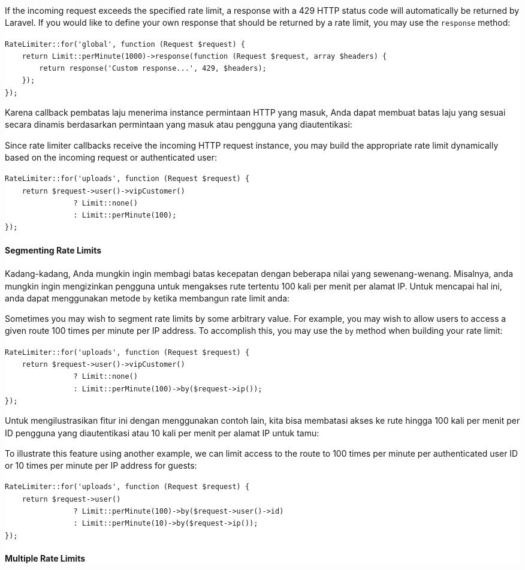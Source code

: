 If the incoming request exceeds the specified rate limit, a response with a 429 HTTP status code will automatically be returned by Laravel. If you would like to define your own response that should be returned by a rate limit, you may use the `response` method:

    RateLimiter::for('global', function (Request $request) {
        return Limit::perMinute(1000)->response(function (Request $request, array $headers) {
            return response('Custom response...', 429, $headers);
        });
    });

Karena callback pembatas laju menerima instance permintaan HTTP yang masuk, Anda dapat membuat batas laju yang sesuai secara dinamis berdasarkan permintaan yang masuk atau pengguna yang diautentikasi:

Since rate limiter callbacks receive the incoming HTTP request instance, you may build the appropriate rate limit dynamically based on the incoming request or authenticated user:

    RateLimiter::for('uploads', function (Request $request) {
        return $request->user()->vipCustomer()
                    ? Limit::none()
                    : Limit::perMinute(100);
    });

<a name="segmenting-rate-limits"></a>
#### Segmenting Rate Limits

Kadang-kadang, Anda mungkin ingin membagi batas kecepatan dengan beberapa nilai yang sewenang-wenang. Misalnya, anda mungkin ingin mengizinkan pengguna untuk mengakses rute tertentu 100 kali per menit per alamat IP. Untuk mencapai hal ini, anda dapat menggunakan metode `by` ketika membangun rate limit anda:

Sometimes you may wish to segment rate limits by some arbitrary value. For example, you may wish to allow users to access a given route 100 times per minute per IP address. To accomplish this, you may use the `by` method when building your rate limit:

    RateLimiter::for('uploads', function (Request $request) {
        return $request->user()->vipCustomer()
                    ? Limit::none()
                    : Limit::perMinute(100)->by($request->ip());
    });

Untuk mengilustrasikan fitur ini dengan menggunakan contoh lain, kita bisa membatasi akses ke rute hingga 100 kali per menit per ID pengguna yang diautentikasi atau 10 kali per menit per alamat IP untuk tamu:

To illustrate this feature using another example, we can limit access to the route to 100 times per minute per authenticated user ID or 10 times per minute per IP address for guests:

    RateLimiter::for('uploads', function (Request $request) {
        return $request->user()
                    ? Limit::perMinute(100)->by($request->user()->id)
                    : Limit::perMinute(10)->by($request->ip());
    });

<a name="multiple-rate-limits"></a>
#### Multiple Rate Limits
